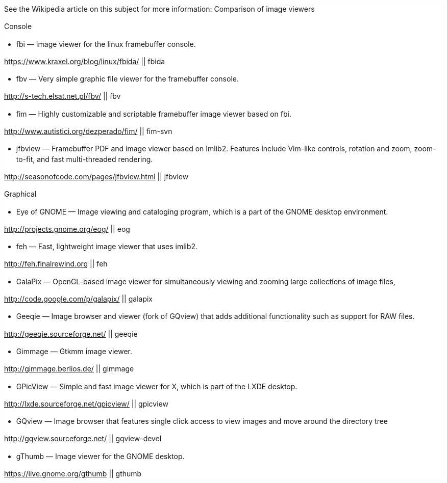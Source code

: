 See the Wikipedia article on this subject for more information:
Comparison of image viewers

Console

-   fbi — Image viewer for the linux framebuffer console.

https://www.kraxel.org/blog/linux/fbida/ || fbida

-   fbv — Very simple graphic file viewer for the framebuffer console.

http://s-tech.elsat.net.pl/fbv/ || fbv

-   fim — Highly customizable and scriptable framebuffer image viewer
    based on fbi.

http://www.autistici.org/dezperado/fim/ || fim-svn

-   jfbview — Framebuffer PDF and image viewer based on Imlib2. Features
    include Vim-like controls, rotation and zoom, zoom-to-fit, and fast
    multi-threaded rendering.

http://seasonofcode.com/pages/jfbview.html || jfbview

Graphical

-   Eye of GNOME — Image viewing and cataloging program, which is a part
    of the GNOME desktop environment.

http://projects.gnome.org/eog/ || eog

-   feh — Fast, lightweight image viewer that uses imlib2.

http://feh.finalrewind.org || feh

-   GalaPix — OpenGL-based image viewer for simultaneously viewing and
    zooming large collections of image files,

http://code.google.com/p/galapix/ || galapix

-   Geeqie — Image browser and viewer (fork of GQview) that adds
    additional functionality such as support for RAW files.

http://geeqie.sourceforge.net/ || geeqie

-   Gimmage — Gtkmm image viewer.

http://gimmage.berlios.de/ || gimmage

-   GPicView — Simple and fast image viewer for X, which is part of the
    LXDE desktop.

http://lxde.sourceforge.net/gpicview/ || gpicview

-   GQview — Image browser that features single click access to view
    images and move around the directory tree

http://gqview.sourceforge.net/ || gqview-devel

-   gThumb — Image viewer for the GNOME desktop.

https://live.gnome.org/gthumb || gthumb
